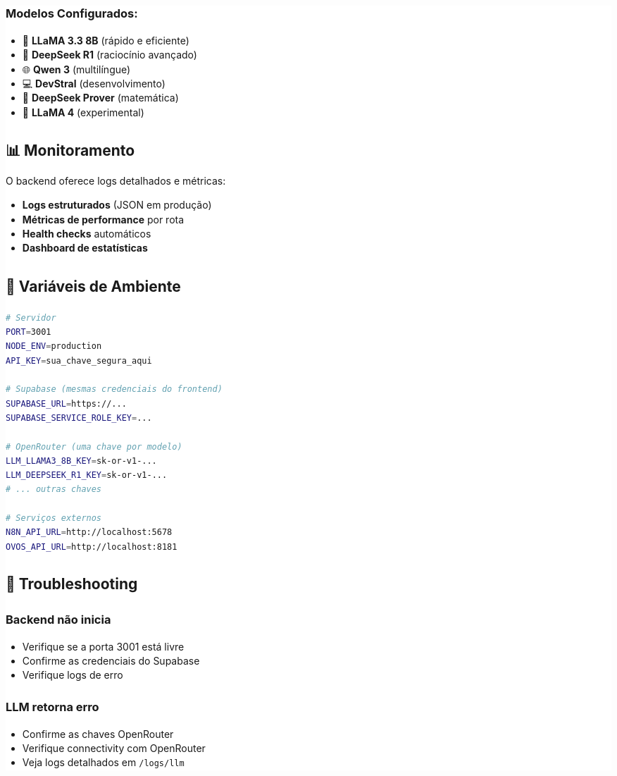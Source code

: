 ### Modelos Configurados:
- 🦙 **LLaMA 3.3 8B** (rápido e eficiente)
- 🧠 **DeepSeek R1** (raciocínio avançado)
- 🌐 **Qwen 3** (multilíngue)
- 💻 **DevStral** (desenvolvimento)
- 🔢 **DeepSeek Prover** (matemática)
- 🚀 **LLaMA 4** (experimental)

## 📊 Monitoramento

O backend oferece logs detalhados e métricas:

- **Logs estruturados** (JSON em produção)
- **Métricas de performance** por rota
- **Health checks** automáticos
- **Dashboard de estatísticas**

## 🔧 Variáveis de Ambiente

```bash
# Servidor
PORT=3001
NODE_ENV=production
API_KEY=sua_chave_segura_aqui

# Supabase (mesmas credenciais do frontend)
SUPABASE_URL=https://...
SUPABASE_SERVICE_ROLE_KEY=...

# OpenRouter (uma chave por modelo)
LLM_LLAMA3_8B_KEY=sk-or-v1-...
LLM_DEEPSEEK_R1_KEY=sk-or-v1-...
# ... outras chaves

# Serviços externos
N8N_API_URL=http://localhost:5678
OVOS_API_URL=http://localhost:8181
```

## 🚨 Troubleshooting

### Backend não inicia
- Verifique se a porta 3001 está livre
- Confirme as credenciais do Supabase
- Verifique logs de erro

### LLM retorna erro
- Confirme as chaves OpenRouter
- Verifique connectivity com OpenRouter
- Veja logs detalhados em `/logs/llm`
